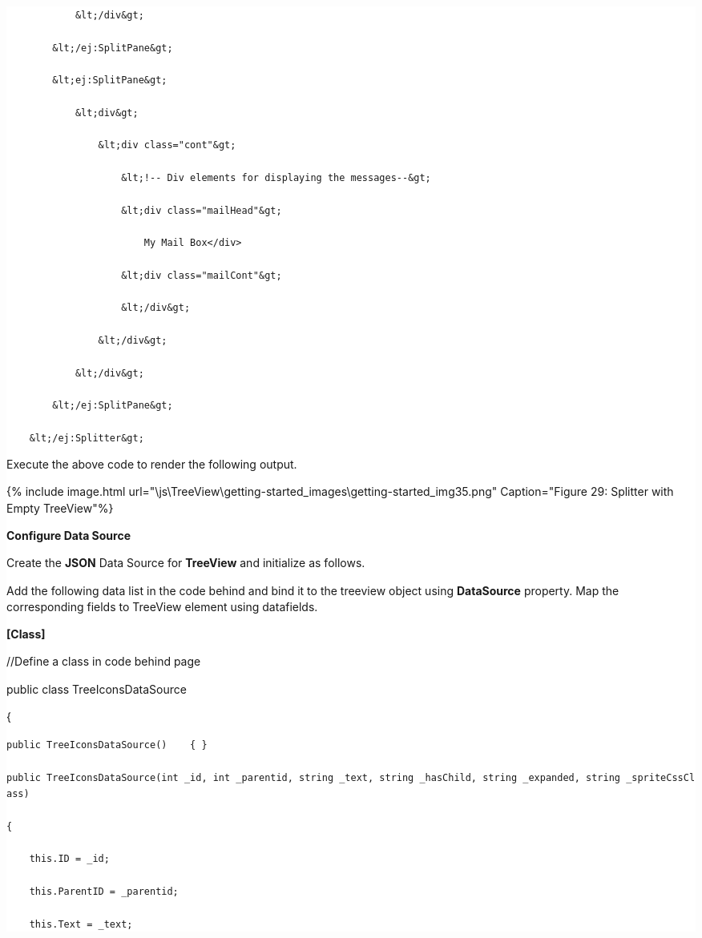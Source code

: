                 &lt;/div&gt;

            &lt;/ej:SplitPane&gt;

            &lt;ej:SplitPane&gt;

                &lt;div&gt;

                    &lt;div class="cont"&gt;

                        &lt;!-- Div elements for displaying the messages--&gt;

                        &lt;div class="mailHead"&gt;

                            My Mail Box</div>

                        &lt;div class="mailCont"&gt;

                        &lt;/div&gt;

                    &lt;/div&gt;

                &lt;/div&gt;

            &lt;/ej:SplitPane&gt;

        &lt;/ej:Splitter&gt;



Execute the above code to render the following output.



{% include image.html url="\js\TreeView\getting-started_images\getting-started_img35.png" Caption="Figure 29: Splitter with Empty TreeView"%}

**Configure Data Source**

Create the **JSON** Data Source for **TreeView** and initialize as follows.

 Add the following data list in the code behind and bind it to the treeview object using **DataSource** property. Map the corresponding fields to TreeView element using datafields.



**[Class]**

//Define a class in code behind page

public class TreeIconsDataSource

{

    public TreeIconsDataSource()    { }

    public TreeIconsDataSource(int _id, int _parentid, string _text, string _hasChild, string _expanded, string _spriteCssClass)

    {

        this.ID = _id;

        this.ParentID = _parentid;

        this.Text = _text;
